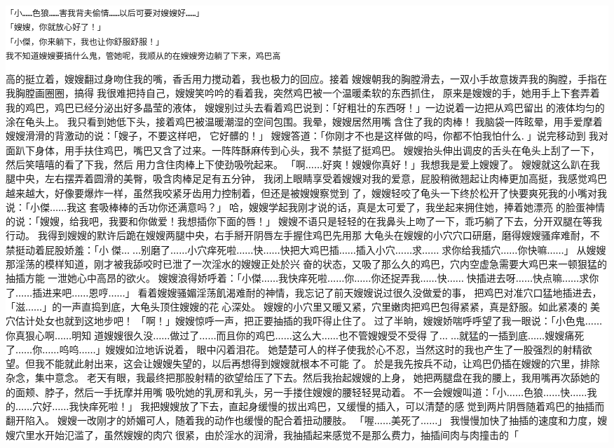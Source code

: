    「小……色狼……害我背夫偷情……以后可要对嫂嫂好……」
    「嫂嫂，你就放心好了！」
    「小傑，你来躺下，我也让你舒服舒服！」
    我不知道嫂嫂要搞什么鬼，管她呢，我顺从的在嫂嫂旁边躺了下来，鸡巴高
高的挺立着，嫂嫂翻过身吻住我的嘴，香舌用力搅动着，我也极力的回应。接着
嫂嫂朝我的胸膛滑去，一双小手故意拨弄我的胸膛，手指在我胸膛画圈圈，搞得
我很难把持自己，嫂嫂笑吟吟的看着我，突然鸡巴被一个温暖柔软的东西抓住，
原来是嫂嫂的手，她用手上下套弄着我的鸡巴，鸡巴已经分泌出好多晶莹的液体，
嫂嫂别过头去看着鸡巴说到：「好粗壮的东西呀！」一边说着一边把从鸡巴留出
的液体均匀的涂在龟头上。
    我只看到她低下头，接着鸡巴被温暖潮湿的空间包围。我晕，嫂嫂居然用嘴
含住了我的肉棒！
    我脑袋一阵眩晕，用手爱摩着嫂嫂滑滑的背激动的说：「嫂子，不要这样吧，
它好髒的！」
    嫂嫂答道：「你刚才不也是这样做的吗，你都不怕我怕什么. 」说完移动到
我对面趴下身体，用手扶住鸡巴，嘴巴又含了过来。一阵阵酥麻传到心头，我不
禁挺了挺鸡巴。
    嫂嫂抬头伸出调皮的舌头在龟头上刮了一下，然后笑嘻嘻的看了下我，然后
用力含住肉棒上下使劲吸吮起来。
    「啊……好爽！嫂嫂你真好！」我想我是爱上嫂嫂了。
    嫂嫂就这么趴在我腿中央，左右摆弄着圆滑的美臀，吸含肉棒足足有五分钟，
我闭上眼睛享受着嫂嫂对我的爱意，屁股稍微翘起让肉棒更加高挺，我感觉鸡巴
越来越大，好像要爆炸一样，虽然我咬紧牙齿用力控制着，但还是被嫂嫂察觉到
了，嫂嫂轻咬了龟头一下终於松开了快要爽死我的小嘴对我说：「小傑……我这
套吸棒棒的舌功你还满意吗？」
    哈，嫂嫂学起我刚才说的话，真是太可爱了，我坐起来拥住她，捧着她漂亮
的脸蛋神情的说：「嫂嫂，给我吧，我要和你做爱！我想插你下面的唇！」
    嫂嫂不语只是轻轻的在我鼻头上吻了一下，乖巧躺了下去，分开双腿在等我
行动。
    我得到嫂嫂的默许后跪在嫂嫂两腿中央，右手掰开阴唇左手握住鸡巴先用那
大龟头在嫂嫂的小穴穴口研磨，磨得嫂嫂骚痒难耐，不禁挺动着屁股娇羞：「小
傑…
    …别磨了……小穴痒死啦……快……快把大鸡巴插……插入小穴……求……
求你给我插穴……你快嘛……」
    从嫂嫂那淫荡的模样知道，刚才被我舔咬时已泄了一次淫水的嫂嫂正处於兴
奋的状态，又吸了那么久的鸡巴，穴内空虚急需要大鸡巴来一顿狠猛的抽插方能
一泄她心中高昂的欲火。
    嫂嫂浪得娇呼着：「小傑……我快痒死啦……你……你还捉弄我……快……
快插进去呀……快点嘛……求你了……插进来吧……恩哼……」
    看着嫂嫂骚媚淫荡飢渴难耐的神情，我忘记了前天嫂嫂说过很久没做爱的事，
把鸡巴对准穴口猛地插进去，「滋……」的一声直捣到底，大龟头顶住嫂嫂的花
心深处。
    嫂嫂的小穴里又暖又紧，穴里嫩肉把鸡巴包得紧紧，真是舒服。如此紧凑的
美穴估计处女也就到这地步吧！
    「啊！」嫂嫂惊呼一声，把正要抽插的我吓得止住了。
    过了半晌，嫂嫂娇喘呼呼望了我一眼说：「小色鬼……你真狠心啊……明知
道嫂嫂很久没……做过了……而且你的鸡巴……这么大……也不管嫂嫂受不受得
了…
    …就猛的一插到底……嫂嫂痛死了……你……呜呜……」嫂嫂如泣地诉说着，
眼中闪着泪花。
    她楚楚可人的样子使我於心不忍，当然这时的我也产生了一股强烈的射精欲
望。但我不能就此射出来，这会让嫂嫂失望的，以后再想得到嫂嫂就根本不可能
了。
    於是我先按兵不动，让鸡巴仍插在嫂嫂的穴里，排除杂念，集中意念。
    老天有眼，我最终把那股射精的欲望给压了下去。然后我抬起嫂嫂的上身，
她把两腿盘在我的腰上，我用嘴再次舔她的的面颊、脖子，然后一手抚摩并用嘴
吸吮她的乳房和乳头，另一手搂住嫂嫂的腰轻轻晃动着。
    不一会嫂嫂叫道：「小……色狼……快……我的……穴好……我快痒死啦！」
    我把嫂嫂放了下去，直起身缓慢的拔出鸡巴，又缓慢的插入，可以清楚的感
觉到两片阴唇随着鸡巴的抽插而翻开陷入。
    嫂嫂一改刚才的娇媚可人，随着我的动作也缓慢的配合着扭动腰肢。
    「喔……美死了……」
    我慢慢加快了抽插的速度和力度，嫂嫂穴里水开始氾滥了，虽然嫂嫂的肉穴
很紧，由於淫水的润滑，我抽插起来感觉不是那么费力，抽插间肉与肉撞击的「